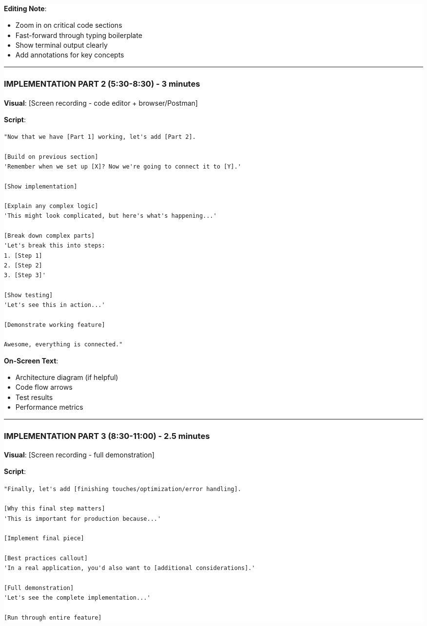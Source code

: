 **Editing Note**:
- Zoom in on critical code sections
- Fast-forward through typing boilerplate
- Show terminal output clearly
- Add annotations for key concepts

---

### IMPLEMENTATION PART 2 (5:30-8:30) - 3 minutes

**Visual**: [Screen recording - code editor + browser/Postman]

**Script**:
```
"Now that we have [Part 1] working, let's add [Part 2].

[Build on previous section]
'Remember when we set up [X]? Now we're going to connect it to [Y].'

[Show implementation]

[Explain any complex logic]
'This might look complicated, but here's what's happening...'

[Break down complex parts]
'Let's break this into steps:
1. [Step 1]
2. [Step 2]
3. [Step 3]'

[Show testing]
'Let's see this in action...'

[Demonstrate working feature]

Awesome, everything is connected."
```

**On-Screen Text**:
- Architecture diagram (if helpful)
- Code flow arrows
- Test results
- Performance metrics

---

### IMPLEMENTATION PART 3 (8:30-11:00) - 2.5 minutes

**Visual**: [Screen recording - full demonstration]

**Script**:
```
"Finally, let's add [finishing touches/optimization/error handling].

[Why this final step matters]
'This is important for production because...'

[Implement final piece]

[Best practices callout]
'In a real application, you'd also want to [additional considerations].'

[Full demonstration]
'Let's see the complete implementation...'

[Run through entire feature]
```